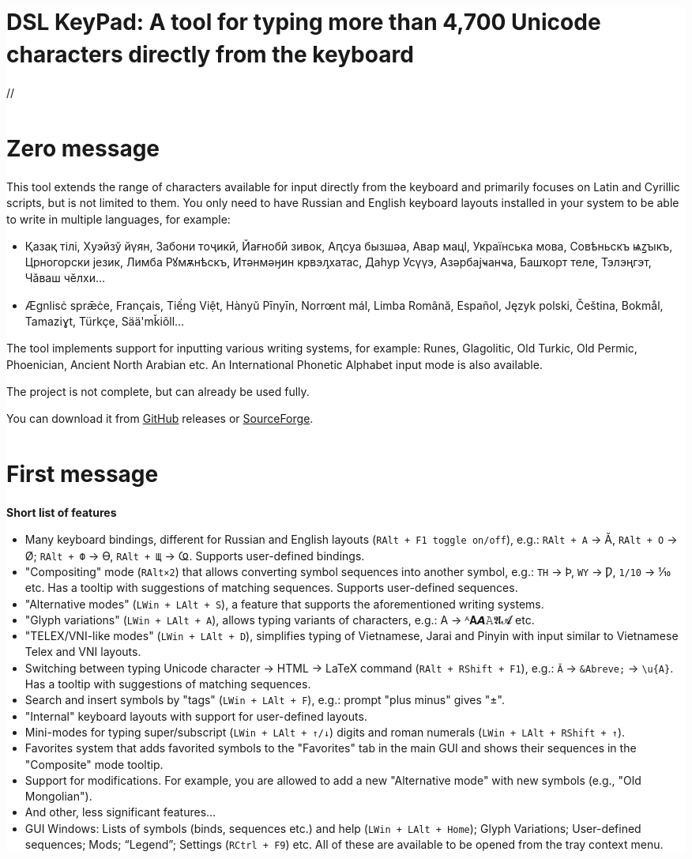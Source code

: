 # DSL KeyPad: A tool for typing more than 4,700 Unicode characters directly from the keyboard

//

# Zero message

This tool extends the range of characters available for input directly from the keyboard and primarily focuses on Latin and Cyrillic scripts, but is not limited to them. You only need to have Russian and English keyboard layouts installed in your system to be able to write in multiple languages, for example:

- Қазақ тілі, Хуэйзў йүян, Забони тоҷикӣ, Йағнобӣ зивок, Аԥсуа бызшәа, Авар мацӏ, Українська мова, Совѣньскъ ѩꙁꙑкъ, Црногорски језик, Лимба Рꙋмѫнѣскъ, Итәнмәӈин крвэԓхатас, Даһур Усүүэ, Азәрбајҹанҹа, Башҡорт теле, Тэлэңгэт, Чӑваш чӗлхи…

- Ægnlisċ sprǣċe, Français, Tiếng Việt, Hànyǔ Pīnyīn, Norrœnt mál, Limba Română, Español, Język polski, Čeština, Bokmål, Tamaziɣt, Türkçe, Sää'mǩiõll…

The tool implements support for inputting various writing systems, for example: Runes, Glagolitic, Old Turkic, Old Permic, Phoenician, Ancient North Arabian etc. An International Phonetic Alphabet input mode is also available.

The project is not complete, but can already be used fully.

You can download it from [GitHub](https://github.com/DemerNkardaz/DSL-KeyPad) releases or [SourceForge](https://sourceforge.net/projects/dsl-keypad/).

# First message

**Short list of features**

- Many keyboard bindings, different for Russian and English layouts (`RAlt + F1 toggle on/off`), e.g.: `RAlt + A` → Ă, `RAlt + O` → Ø; `RAlt + Ф` → Ѳ, `RAlt + Щ` → Ҩ. Supports user-defined bindings.
- "Compositing" mode (`RAlt×2`) that allows converting symbol sequences into another symbol, e.g.: `TH` → Þ, `WY` → Ƿ, `1/10` → ⅒ etc. Has a tooltip with suggestions of matching sequences. Supports user-defined sequences.
- "Alternative modes" (`LWin + LAlt + S`), a feature that supports the aforementioned writing systems.
- "Glyph variations" (`LWin + LAlt + A`), allows typing variants of characters, e.g.: A → ᴬ𝐀𝘼𝙰𝕬𝓐 etc.
- "TELEX/VNI-like modes" (`LWin + LAlt + D`), simplifies typing of Vietnamese, Jarai and Pinyin with input similar to Vietnamese Telex and VNI layouts.
- Switching between typing Unicode character → HTML → LaTeX command (`RAlt + RShift + F1`), e.g.: `Ă` → `&Abreve;` → `\u{A}`. Has a tooltip with suggestions of matching sequences.
- Search and insert symbols by "tags" (`LWin + LAlt + F`), e.g.: prompt "plus minus" gives "±".
- "Internal" keyboard layouts with support for user-defined layouts.
- Mini-modes for typing super/subscript (`LWin + LAlt + ↑/↓`) digits and roman numerals (`LWin + LAlt + RShift + ↑`).
- Favorites system that adds favorited symbols to the "Favorites" tab in the main GUI and shows their sequences in the "Composite" mode tooltip.
- Support for modifications. For example, you are allowed to add a new "Alternative mode" with new symbols (e.g., "Old Mongolian").
- And other, less significant features…
- GUI Windows: Lists of symbols (binds, sequences etc.) and help (`LWin + LAlt + Home`); Glyph Variations; User-defined sequences; Mods; “Legend”; Settings (`RCtrl + F9`) etc. All of these are available to be opened from the tray context menu.
